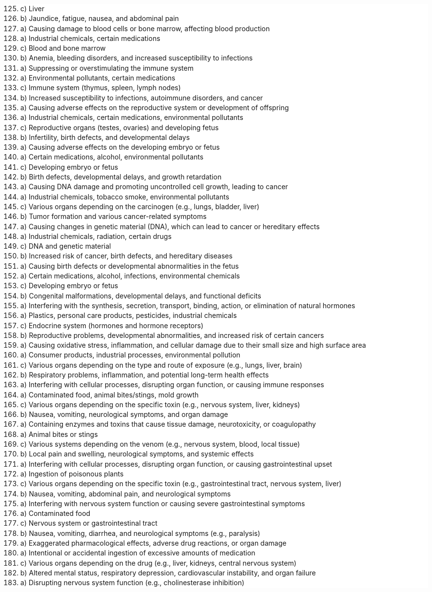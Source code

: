 125. c) Liver
126. b) Jaundice, fatigue, nausea, and abdominal pain
127. a) Causing damage to blood cells or bone marrow, affecting blood production
128. a) Industrial chemicals, certain medications
129. c) Blood and bone marrow
130. b) Anemia, bleeding disorders, and increased susceptibility to infections
131. a) Suppressing or overstimulating the immune system
132. a) Environmental pollutants, certain medications
133. c) Immune system (thymus, spleen, lymph nodes)
134. b) Increased susceptibility to infections, autoimmune disorders, and cancer
135. a) Causing adverse effects on the reproductive system or development of offspring
136. a) Industrial chemicals, certain medications, environmental pollutants
137. c) Reproductive organs (testes, ovaries) and developing fetus
138. b) Infertility, birth defects, and developmental delays
139. a) Causing adverse effects on the developing embryo or fetus
140. a) Certain medications, alcohol, environmental pollutants
141. c) Developing embryo or fetus
142. b) Birth defects, developmental delays, and growth retardation
143. a) Causing DNA damage and promoting uncontrolled cell growth, leading to cancer
144. a) Industrial chemicals, tobacco smoke, environmental pollutants
145. c) Various organs depending on the carcinogen (e.g., lungs, bladder, liver)
146. b) Tumor formation and various cancer-related symptoms
147. a) Causing changes in genetic material (DNA), which can lead to cancer or hereditary effects
148. a) Industrial chemicals, radiation, certain drugs
149. c) DNA and genetic material
150. b) Increased risk of cancer, birth defects, and hereditary diseases
151. a) Causing birth defects or developmental abnormalities in the fetus
152. a) Certain medications, alcohol, infections, environmental chemicals
153. c) Developing embryo or fetus
154. b) Congenital malformations, developmental delays, and functional deficits
155. a) Interfering with the synthesis, secretion, transport, binding, action, or elimination of natural hormones
156. a) Plastics, personal care products, pesticides, industrial chemicals
157. c) Endocrine system (hormones and hormone receptors)
158. b) Reproductive problems, developmental abnormalities, and increased risk of certain cancers
159. a) Causing oxidative stress, inflammation, and cellular damage due to their small size and high surface area
160. a) Consumer products, industrial processes, environmental pollution
161. c) Various organs depending on the type and route of exposure (e.g., lungs, liver, brain)
162. b) Respiratory problems, inflammation, and potential long-term health effects
163. a) Interfering with cellular processes, disrupting organ function, or causing immune responses
164. a) Contaminated food, animal bites/stings, mold growth
165. c) Various organs depending on the specific toxin (e.g., nervous system, liver, kidneys)
166. b) Nausea, vomiting, neurological symptoms, and organ damage
167. a) Containing enzymes and toxins that cause tissue damage, neurotoxicity, or coagulopathy
168. a) Animal bites or stings
169. c) Various systems depending on the venom (e.g., nervous system, blood, local tissue)
170. b) Local pain and swelling, neurological symptoms, and systemic effects
171. a) Interfering with cellular processes, disrupting organ function, or causing gastrointestinal upset
172. a) Ingestion of poisonous plants
173. c) Various organs depending on the specific toxin (e.g., gastrointestinal tract, nervous system, liver)
174. b) Nausea, vomiting, abdominal pain, and neurological symptoms
175. a) Interfering with nervous system function or causing severe gastrointestinal symptoms
176. a) Contaminated food
177. c) Nervous system or gastrointestinal tract
178. b) Nausea, vomiting, diarrhea, and neurological symptoms (e.g., paralysis)
179. a) Exaggerated pharmacological effects, adverse drug reactions, or organ damage
180. a) Intentional or accidental ingestion of excessive amounts of medication
181. c) Various organs depending on the drug (e.g., liver, kidneys, central nervous system)
182. b) Altered mental status, respiratory depression, cardiovascular instability, and organ failure
183. a) Disrupting nervous system function (e.g., cholinesterase inhibition)